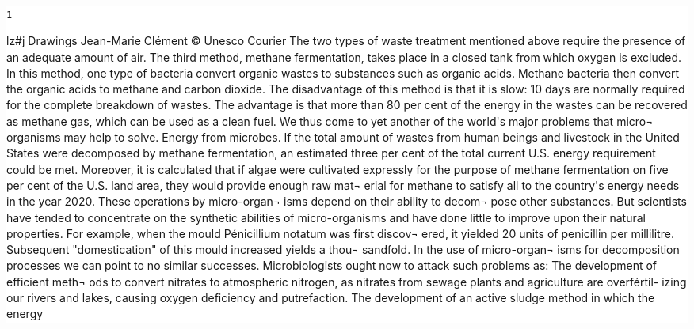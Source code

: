 	1
lz#j
Drawings Jean-Marie Clément © Unesco Courier
The two types of waste treatment
mentioned above require the presence
of an adequate amount of air. The
third method, methane fermentation,
takes place in a closed tank from
which oxygen is excluded. In this
method, one type of bacteria convert
organic wastes to substances such as
organic acids. Methane bacteria then
convert the organic acids to methane
and carbon dioxide.
The disadvantage of this method is
that it is slow: 10 days are normally
required for the complete breakdown
of wastes. The advantage is that more
than 80 per cent of the energy in the
wastes can be recovered as methane
gas, which can be used as a clean
fuel. We thus come to yet another of
the world's major problems that micro¬
organisms may help to solve.
Energy from microbes. If the
total amount of wastes from human
beings and livestock in the United
States were decomposed by methane
fermentation, an estimated three per
cent of the total current U.S. energy
requirement could be met.
Moreover, it is calculated that if
algae were cultivated expressly for
the purpose of methane fermentation
on five per cent of the U.S. land area,
they would provide enough raw mat¬
erial for methane to satisfy all to the
country's energy needs in the year
2020.
These operations by micro-organ¬
isms depend on their ability to decom¬
pose other substances. But scientists
have tended to concentrate on the
synthetic abilities of micro-organisms
and have done little to improve upon
their natural properties.
For example, when the mould
Pénicillium notatum was first discov¬
ered, it yielded 20 units of penicillin per
millilitre. Subsequent "domestication"
of this mould increased yields a thou¬
sandfold. In the use of micro-organ¬
isms for decomposition processes we
can point to no similar successes.
Microbiologists ought now to attack
such problems as:
The development of efficient meth¬
ods to convert nitrates to atmospheric
nitrogen, as nitrates from sewage
plants and agriculture are overfértil-
izing our rivers and lakes, causing
oxygen deficiency and putrefaction.
The development of an active
sludge method in which the energy
